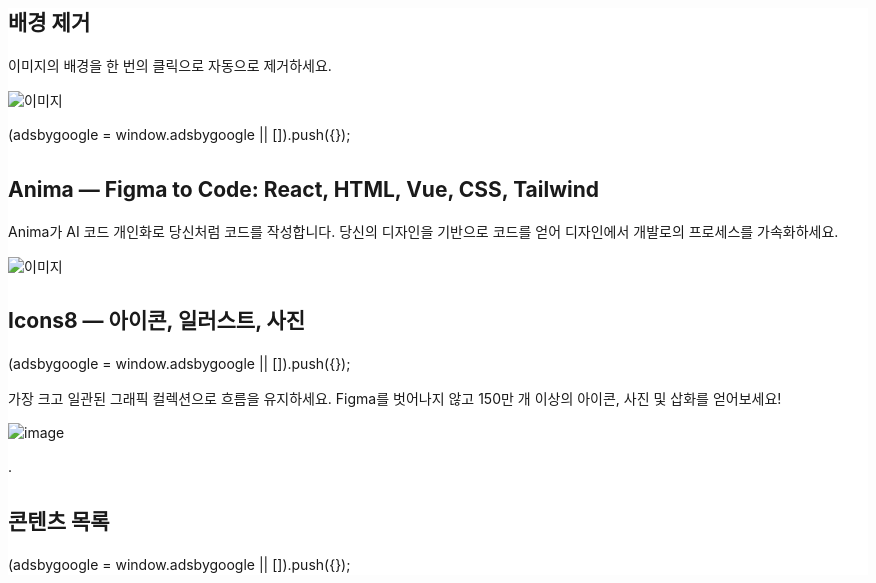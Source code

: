 ## 배경 제거

이미지의 배경을 한 번의 클릭으로 자동으로 제거하세요.

![이미지](./img/45-Game-Changing-2024-Figma-Plugins-You-Can’t-Miss!_11.png)



<ins class="adsbygoogle"
      style="display:block"
      data-ad-client="ca-pub-4877378276818686"
      data-ad-slot="9743150776"
      data-ad-format="auto"
      data-full-width-responsive="true"></ins>
<component is="script">
(adsbygoogle = window.adsbygoogle || []).push({});
</component>

## Anima — Figma to Code: React, HTML, Vue, CSS, Tailwind

Anima가 AI 코드 개인화로 당신처럼 코드를 작성합니다.
당신의 디자인을 기반으로 코드를 얻어 디자인에서 개발로의 프로세스를 가속화하세요.

![이미지](./img/45-Game-Changing-2024-Figma-Plugins-You-Can’t-Miss!_12.png)

## Icons8 — 아이콘, 일러스트, 사진



<ins class="adsbygoogle"
      style="display:block"
      data-ad-client="ca-pub-4877378276818686"
      data-ad-slot="9743150776"
      data-ad-format="auto"
      data-full-width-responsive="true"></ins>
<component is="script">
(adsbygoogle = window.adsbygoogle || []).push({});
</component>

가장 크고 일관된 그래픽 컬렉션으로 흐름을 유지하세요. Figma를 벗어나지 않고 150만 개 이상의 아이콘, 사진 및 삽화를 얻어보세요!

![image](./img/45-Game-Changing-2024-Figma-Plugins-You-Can’t-Miss!_13.png)

.

## 콘텐츠 목록



<ins class="adsbygoogle"
      style="display:block"
      data-ad-client="ca-pub-4877378276818686"
      data-ad-slot="9743150776"
      data-ad-format="auto"
      data-full-width-responsive="true"></ins>
<component is="script">
(adsbygoogle = window.adsbygoogle || []).push({});
</component>
